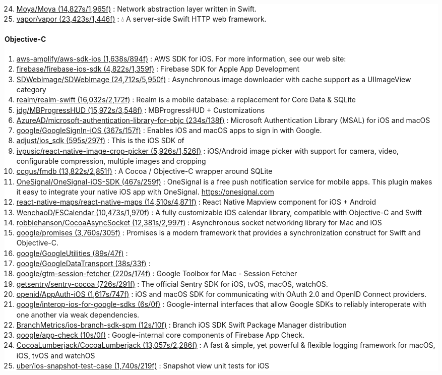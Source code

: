 24. [Moya/Moya (14,827s/1,965f)](https://github.com/Moya/Moya) : Network abstraction layer written in Swift.
25. [vapor/vapor (23,423s/1,446f)](https://github.com/vapor/vapor) : 💧 A server-side Swift HTTP web framework.

#### Objective-C
1. [aws-amplify/aws-sdk-ios (1,638s/894f)](https://github.com/aws-amplify/aws-sdk-ios) : AWS SDK for iOS. For more information, see our web site:
2. [firebase/firebase-ios-sdk (4,822s/1,359f)](https://github.com/firebase/firebase-ios-sdk) : Firebase SDK for Apple App Development
3. [SDWebImage/SDWebImage (24,712s/5,950f)](https://github.com/SDWebImage/SDWebImage) : Asynchronous image downloader with cache support as a UIImageView category
4. [realm/realm-swift (16,032s/2,172f)](https://github.com/realm/realm-swift) : Realm is a mobile database: a replacement for Core Data & SQLite
5. [jdg/MBProgressHUD (15,972s/3,548f)](https://github.com/jdg/MBProgressHUD) : MBProgressHUD + Customizations
6. [AzureAD/microsoft-authentication-library-for-objc (234s/138f)](https://github.com/AzureAD/microsoft-authentication-library-for-objc) : Microsoft Authentication Library (MSAL) for iOS and macOS
7. [google/GoogleSignIn-iOS (367s/157f)](https://github.com/google/GoogleSignIn-iOS) : Enables iOS and macOS apps to sign in with Google.
8. [adjust/ios_sdk (595s/297f)](https://github.com/adjust/ios_sdk) : This is the iOS SDK of
9. [ivpusic/react-native-image-crop-picker (5,926s/1,526f)](https://github.com/ivpusic/react-native-image-crop-picker) : iOS/Android image picker with support for camera, video, configurable compression, multiple images and cropping
10. [ccgus/fmdb (13,822s/2,851f)](https://github.com/ccgus/fmdb) : A Cocoa / Objective-C wrapper around SQLite
11. [OneSignal/OneSignal-iOS-SDK (467s/259f)](https://github.com/OneSignal/OneSignal-iOS-SDK) : OneSignal is a free push notification service for mobile apps. This plugin makes it easy to integrate your native iOS app with OneSignal. https://onesignal.com
12. [react-native-maps/react-native-maps (14,510s/4,871f)](https://github.com/react-native-maps/react-native-maps) : React Native Mapview component for iOS + Android
13. [WenchaoD/FSCalendar (10,473s/1,970f)](https://github.com/WenchaoD/FSCalendar) : A fully customizable iOS calendar library, compatible with Objective-C and Swift
14. [robbiehanson/CocoaAsyncSocket (12,381s/2,997f)](https://github.com/robbiehanson/CocoaAsyncSocket) : Asynchronous socket networking library for Mac and iOS
15. [google/promises (3,760s/305f)](https://github.com/google/promises) : Promises is a modern framework that provides a synchronization construct for Swift and Objective-C.
16. [google/GoogleUtilities (89s/47f)](https://github.com/google/GoogleUtilities) : 
17. [google/GoogleDataTransport (38s/33f)](https://github.com/google/GoogleDataTransport) : 
18. [google/gtm-session-fetcher (220s/174f)](https://github.com/google/gtm-session-fetcher) : Google Toolbox for Mac - Session Fetcher
19. [getsentry/sentry-cocoa (726s/291f)](https://github.com/getsentry/sentry-cocoa) : The official Sentry SDK for iOS, tvOS, macOS, watchOS.
20. [openid/AppAuth-iOS (1,617s/747f)](https://github.com/openid/AppAuth-iOS) : iOS and macOS SDK for communicating with OAuth 2.0 and OpenID Connect providers.
21. [google/interop-ios-for-google-sdks (6s/0f)](https://github.com/google/interop-ios-for-google-sdks) : Google-internal interfaces that allow Google SDKs to reliably interoperate with one another via weak dependencies.
22. [BranchMetrics/ios-branch-sdk-spm (12s/10f)](https://github.com/BranchMetrics/ios-branch-sdk-spm) : Branch iOS SDK Swift Package Manager distribution
23. [google/app-check (10s/0f)](https://github.com/google/app-check) : Google-internal core components of Firebase App Check.
24. [CocoaLumberjack/CocoaLumberjack (13,057s/2,286f)](https://github.com/CocoaLumberjack/CocoaLumberjack) : A fast & simple, yet powerful & flexible logging framework for macOS, iOS, tvOS and watchOS
25. [uber/ios-snapshot-test-case (1,740s/219f)](https://github.com/uber/ios-snapshot-test-case) : Snapshot view unit tests for iOS

